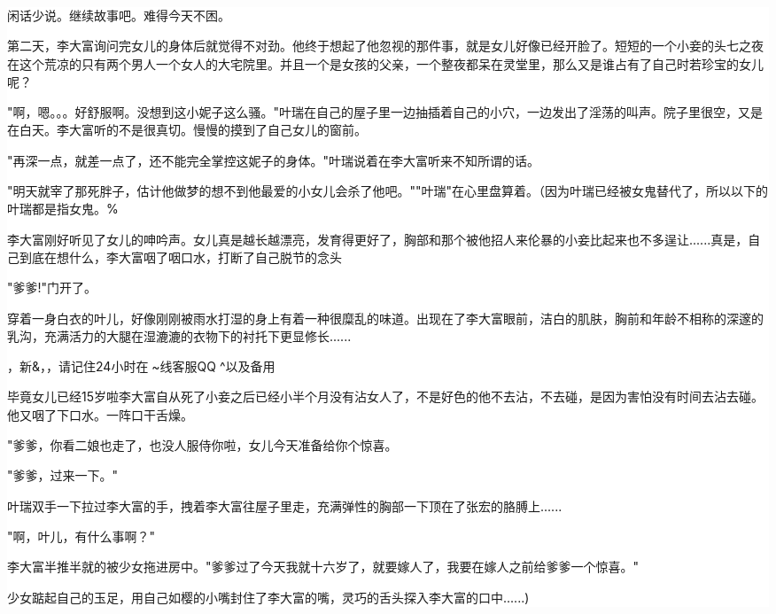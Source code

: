 



闲话少说。继续故事吧。难得今天不困。



第二天，李大富询问完女儿的身体后就觉得不对劲。他终于想起了他忽视的那件事，就是女儿好像已经开脸了。短短的一个小妾的头七之夜在这个荒凉的只有两个男人一个女人的大宅院里。并且一个是女孩的父亲，一个整夜都呆在灵堂里，那么又是谁占有了自己时若珍宝的女儿呢？



"啊，嗯。。。好舒服啊。没想到这小妮子这么骚。"叶瑞在自己的屋子里一边抽插着自己的小穴，一边发出了淫荡的叫声。院子里很空，又是在白天。李大富听的不是很真切。慢慢的摸到了自己女儿的窗前。





"再深一点，就差一点了，还不能完全掌控这妮子的身体。"叶瑞说着在李大富听来不知所谓的话。



"明天就宰了那死胖子，估计他做梦的想不到他最爱的小女儿会杀了他吧。""叶瑞"在心里盘算着。（因为叶瑞已经被女鬼替代了，所以以下的叶瑞都是指女鬼。%





李大富刚好听见了女儿的呻吟声。女儿真是越长越漂亮，发育得更好了，胸部和那个被他招人来伦暴的小妾比起来也不多逞让......真是，自己到底在想什么，李大富咽了咽口水，打断了自己脱节的念头





"爹爹!"门开了。



穿着一身白衣的叶儿，好像刚刚被雨水打湿的身上有着一种很糜乱的味道。出现在了李大富眼前，洁白的肌肤，胸前和年龄不相称的深邃的乳沟，充满活力的大腿在湿漉漉的衣物下的衬托下更显修长......



，新&，，请记住24小时在 ~线客服QQ ^以及备用



毕竟女儿已经15岁啦李大富自从死了小妾之后已经小半个月没有沾女人了，不是好色的他不去沾，不去碰，是因为害怕没有时间去沾去碰。他又咽了下口水。一阵口干舌燥。



"爹爹，你看二娘也走了，也没人服侍你啦，女儿今天准备给你个惊喜。





"爹爹，过来一下。"





叶瑞双手一下拉过李大富的手，拽着李大富往屋子里走，充满弹性的胸部一下顶在了张宏的胳膊上......



"啊，叶儿，有什么事啊？"



李大富半推半就的被少女拖进房中。"爹爹过了今天我就十六岁了，就要嫁人了，我要在嫁人之前给爹爹一个惊喜。"



少女踮起自己的玉足，用自己如樱的小嘴封住了李大富的嘴，灵巧的舌头探入李大富的口中......)


